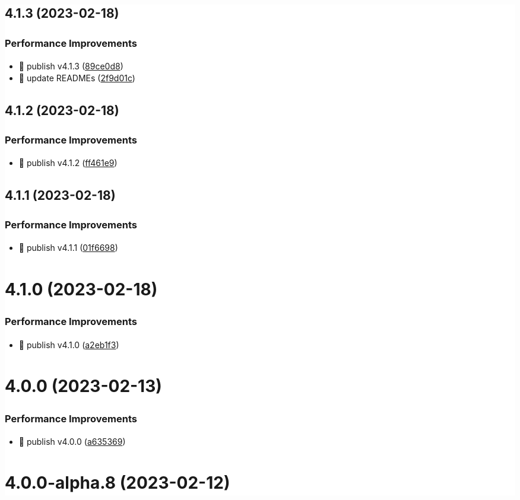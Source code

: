 ## 4.1.3 (2023-02-18)


### Performance Improvements

* 🔖 publish v4.1.3 ([89ce0d8](https://github.com/guanghechen/node-scaffolds/commit/89ce0d84e973cc87444db249ea6a6eeb6572a524))
* 📝 update READMEs ([2f9d01c](https://github.com/guanghechen/node-scaffolds/commit/2f9d01cfcf5afdab96a482bb3c7a7ef87c8e4028))



## 4.1.2 (2023-02-18)


### Performance Improvements

* 🔖 publish v4.1.2 ([ff461e9](https://github.com/guanghechen/node-scaffolds/commit/ff461e94432c8baa395c4d82af81f53448ff5084))



## 4.1.1 (2023-02-18)


### Performance Improvements

* 🔖 publish v4.1.1 ([01f6698](https://github.com/guanghechen/node-scaffolds/commit/01f6698a7456bddbfe1c62df41d500e83a68de0d))



# 4.1.0 (2023-02-18)


### Performance Improvements

* 🔖 publish v4.1.0 ([a2eb1f3](https://github.com/guanghechen/node-scaffolds/commit/a2eb1f37d4646e3e612f3b407a6cf078daf436a6))



# 4.0.0 (2023-02-13)


### Performance Improvements

* 🔖 publish v4.0.0 ([a635369](https://github.com/guanghechen/node-scaffolds/commit/a63536936a3d9886579f405da75606be0dc2bb81))



# 4.0.0-alpha.8 (2023-02-12)

